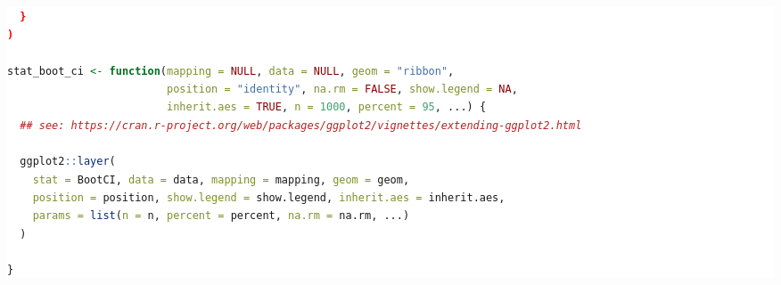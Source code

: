 ```r
  }
)

stat_boot_ci <- function(mapping = NULL, data = NULL, geom = "ribbon",
                         position = "identity", na.rm = FALSE, show.legend = NA, 
                         inherit.aes = TRUE, n = 1000, percent = 95, ...) {
  ## see: https://cran.r-project.org/web/packages/ggplot2/vignettes/extending-ggplot2.html
  
  ggplot2::layer(
    stat = BootCI, data = data, mapping = mapping, geom = geom, 
    position = position, show.legend = show.legend, inherit.aes = inherit.aes,
    params = list(n = n, percent = percent, na.rm = na.rm, ...)
  )
  
}
```
